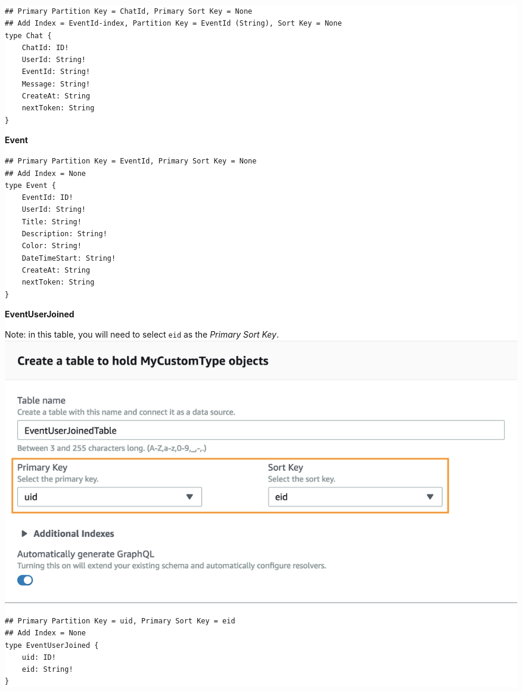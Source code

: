 ```
## Primary Partition Key = ChatId, Primary Sort Key = None
## Add Index = EventId-index, Partition Key = EventId (String), Sort Key = None
type Chat {
	ChatId: ID!
	UserId: String!
	EventId: String!
	Message: String!
	CreateAt: String
	nextToken: String
}
```

**Event**

```
## Primary Partition Key = EventId, Primary Sort Key = None
## Add Index = None
type Event {
	EventId: ID!
	UserId: String!
	Title: String!
	Description: String!
	Color: String!
	DateTimeStart: String!
	CreateAt: String
	nextToken: String
}
```

**EventUserJoined**

Note: in this table, you will need to select `eid` as the *Primary Sort Key*.
![AppSync Resource Add Sort Key](images/appsync-eventuserjoined-sort-key.png)
```
## Primary Partition Key = uid, Primary Sort Key = eid
## Add Index = None
type EventUserJoined {
	uid: ID!
	eid: String!
}
```
